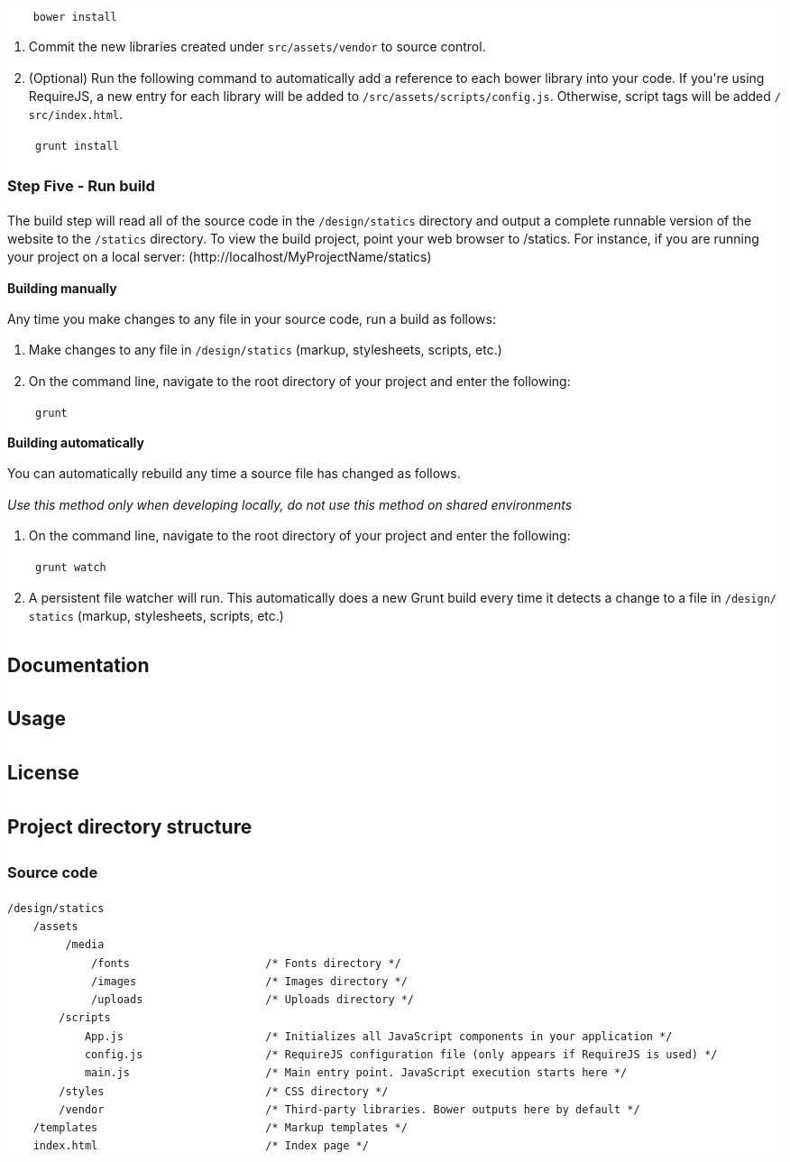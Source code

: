         bower install

1. Commit the new libraries created under `src/assets/vendor` to source control. 
1. (Optional) Run the following command to automatically add a reference to each bower library into your code. If you're using RequireJS, a new entry for each library will be added to  `/src/assets/scripts/config.js`. Otherwise, script tags will be added `/src/index.html`.

        grunt install


### Step Five - Run build

The build step will read all of the source code in the `/design/statics` directory and output a complete runnable version of the website to the `/statics` directory.
To view the build project, point your web browser to /statics. For instance, if you are running your project on a local server: (http://localhost/MyProjectName/statics)

**Building manually**

Any time you make changes to any file in your source code, run a build as follows:

1. Make changes to any file in `/design/statics` (markup, stylesheets, scripts, etc.)
1. On the command line, navigate to the root directory of your project and enter the following:

        grunt

**Building automatically**

You can automatically rebuild any time a source file has changed as follows.

_Use this method only when developing locally, do not use this method on shared environments_

1. On the command line, navigate to the root directory of your project and enter the following:

        grunt watch

1. A persistent file watcher will run. This automatically does a new Grunt build every time it detects a change to a file in `/design/statics` (markup, stylesheets, scripts, etc.)


## Documentation


## Usage


## License


## Project directory structure


### Source code

    /design/statics
        /assets
             /media
                 /fonts                     /* Fonts directory */
                 /images                    /* Images directory */
                 /uploads                   /* Uploads directory */
            /scripts
                App.js                      /* Initializes all JavaScript components in your application */
                config.js                   /* RequireJS configuration file (only appears if RequireJS is used) */
                main.js                     /* Main entry point. JavaScript execution starts here */
            /styles                         /* CSS directory */
            /vendor                         /* Third-party libraries. Bower outputs here by default */
        /templates                          /* Markup templates */
        index.html                          /* Index page */
    